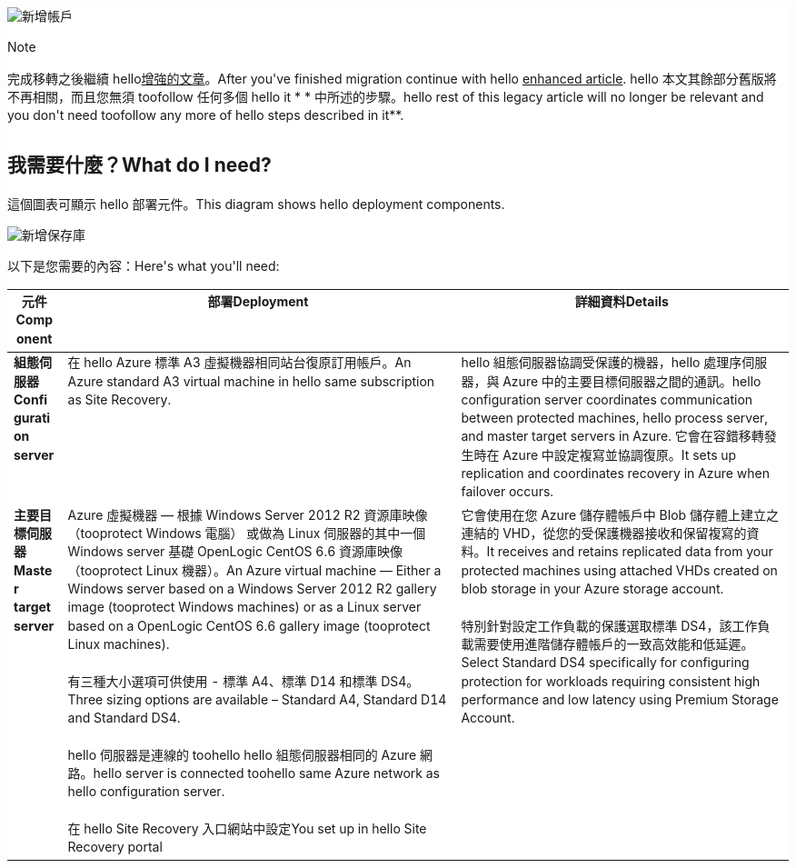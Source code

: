    ![新增帳戶](./media/site-recovery-vmware-to-azure-classic-legacy/legacy-migration5.png)

> [!NOTE]
> <span data-ttu-id="05ad0-165">完成移轉之後繼續 hello[增強的文章](site-recovery-vmware-to-azure-classic.md)。</span><span class="sxs-lookup"><span data-stu-id="05ad0-165">After you've finished migration continue with hello [enhanced article](site-recovery-vmware-to-azure-classic.md).</span></span> <span data-ttu-id="05ad0-166">hello 本文其餘部分舊版將不再相關，而且您無須 toofollow 任何多個 hello it * * 中所述的步驟。</span><span class="sxs-lookup"><span data-stu-id="05ad0-166">hello rest of this legacy article will no longer be relevant and you don't need toofollow any more of hello steps described in it**.</span></span>
>
>

## <a name="what-do-i-need"></a><span data-ttu-id="05ad0-167">我需要什麼？</span><span class="sxs-lookup"><span data-stu-id="05ad0-167">What do I need?</span></span>
<span data-ttu-id="05ad0-168">這個圖表可顯示 hello 部署元件。</span><span class="sxs-lookup"><span data-stu-id="05ad0-168">This diagram shows hello deployment components.</span></span>

![新增保存庫](./media/site-recovery-vmware-to-azure-classic-legacy/architecture.png)

<span data-ttu-id="05ad0-170">以下是您需要的內容：</span><span class="sxs-lookup"><span data-stu-id="05ad0-170">Here's what you'll need:</span></span>

| <span data-ttu-id="05ad0-171">**元件**</span><span class="sxs-lookup"><span data-stu-id="05ad0-171">**Component**</span></span> | <span data-ttu-id="05ad0-172">**部署**</span><span class="sxs-lookup"><span data-stu-id="05ad0-172">**Deployment**</span></span> | <span data-ttu-id="05ad0-173">**詳細資料**</span><span class="sxs-lookup"><span data-stu-id="05ad0-173">**Details**</span></span> |
| --- | --- | --- |
| <span data-ttu-id="05ad0-174">**組態伺服器**</span><span class="sxs-lookup"><span data-stu-id="05ad0-174">**Configuration server**</span></span> |<span data-ttu-id="05ad0-175">在 hello Azure 標準 A3 虛擬機器相同站台復原訂用帳戶。</span><span class="sxs-lookup"><span data-stu-id="05ad0-175">An Azure standard A3 virtual machine in hello same subscription as Site Recovery.</span></span> |<span data-ttu-id="05ad0-176">hello 組態伺服器協調受保護的機器，hello 處理序伺服器，與 Azure 中的主要目標伺服器之間的通訊。</span><span class="sxs-lookup"><span data-stu-id="05ad0-176">hello configuration server coordinates communication between protected machines, hello process server, and master target servers in Azure.</span></span> <span data-ttu-id="05ad0-177">它會在容錯移轉發生時在 Azure 中設定複寫並協調復原。</span><span class="sxs-lookup"><span data-stu-id="05ad0-177">It sets up replication and coordinates recovery in Azure when failover occurs.</span></span> |
| <span data-ttu-id="05ad0-178">**主要目標伺服器**</span><span class="sxs-lookup"><span data-stu-id="05ad0-178">**Master target server**</span></span> |<span data-ttu-id="05ad0-179">Azure 虛擬機器 — 根據 Windows Server 2012 R2 資源庫映像 （tooprotect Windows 電腦） 或做為 Linux 伺服器的其中一個 Windows server 基礎 OpenLogic CentOS 6.6 資源庫映像 （tooprotect Linux 機器）。</span><span class="sxs-lookup"><span data-stu-id="05ad0-179">An Azure virtual machine — Either a Windows server based on a Windows Server 2012 R2 gallery image (tooprotect Windows machines) or as a Linux server based on a OpenLogic CentOS 6.6 gallery image (tooprotect Linux machines).</span></span><br/><br/> <span data-ttu-id="05ad0-180">有三種大小選項可供使用 - 標準 A4、標準 D14 和標準 DS4。</span><span class="sxs-lookup"><span data-stu-id="05ad0-180">Three sizing options are available – Standard A4, Standard D14 and Standard DS4.</span></span><br/><br/> <span data-ttu-id="05ad0-181">hello 伺服器是連線的 toohello hello 組態伺服器相同的 Azure 網路。</span><span class="sxs-lookup"><span data-stu-id="05ad0-181">hello server is connected toohello same Azure network as hello configuration server.</span></span><br/><br/> <span data-ttu-id="05ad0-182">在 hello Site Recovery 入口網站中設定</span><span class="sxs-lookup"><span data-stu-id="05ad0-182">You set up in hello Site Recovery portal</span></span> |<span data-ttu-id="05ad0-183">它會使用在您 Azure 儲存體帳戶中 Blob 儲存體上建立之連結的 VHD，從您的受保護機器接收和保留複寫的資料。</span><span class="sxs-lookup"><span data-stu-id="05ad0-183">It receives and retains replicated data from your protected machines using attached VHDs created on blob storage in your Azure storage account.</span></span><br/><br/> <span data-ttu-id="05ad0-184">特別針對設定工作負載的保護選取標準 DS4，該工作負載需要使用進階儲存體帳戶的一致高效能和低延遲。</span><span class="sxs-lookup"><span data-stu-id="05ad0-184">Select Standard DS4 specifically for configuring protection for workloads requiring consistent high performance and low latency using Premium Storage Account.</span></span> |